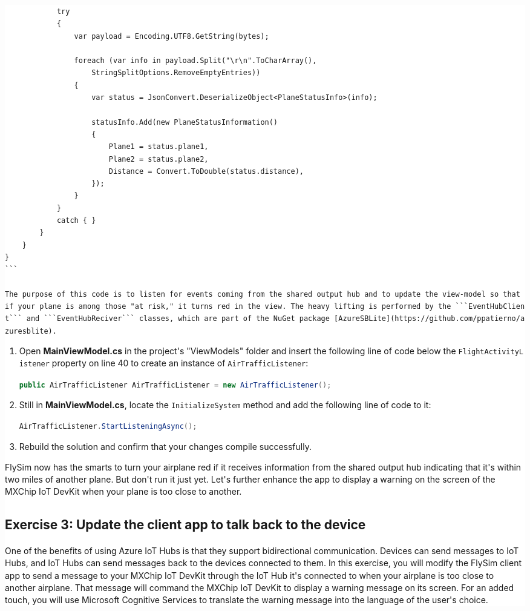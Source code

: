 	            try
	            {
	                var payload = Encoding.UTF8.GetString(bytes);
	
	                foreach (var info in payload.Split("\r\n".ToCharArray(),
	                    StringSplitOptions.RemoveEmptyEntries))
	                {
	                    var status = JsonConvert.DeserializeObject<PlaneStatusInfo>(info);
	
	                    statusInfo.Add(new PlaneStatusInformation()
	                    {
	                        Plane1 = status.plane1,
	                        Plane2 = status.plane2,
	                        Distance = Convert.ToDouble(status.distance),
	                    });
	                }
	            }
	            catch { }
	        }
	    }
	}
	```

	The purpose of this code is to listen for events coming from the shared output hub and to update the view-model so that if your plane is among those "at risk," it turns red in the view. The heavy lifting is performed by the ```EventHubClient``` and ```EventHubReciver``` classes, which are part of the NuGet package [AzureSBLite](https://github.com/ppatierno/azuresblite). 

1. Open **MainViewModel.cs** in the project's "ViewModels" folder and insert the following line of code below the ```FlightActivityListener``` property on line 40 to create an instance of ```AirTrafficListener```:

	```csharp
	public AirTrafficListener AirTrafficListener = new AirTrafficListener();
	```

1. Still in **MainViewModel.cs**, locate the ```InitializeSystem``` method and add the following line of code to it: 

	```csharp
	AirTrafficListener.StartListeningAsync();
	```

1. Rebuild the solution and confirm that your changes compile successfully.
 
FlySim now has the smarts to turn your airplane red if it receives information from the shared output hub indicating that it's within two miles of another plane. But don't run it just yet. Let's further enhance the app to display a warning on the screen of the MXChip IoT DevKit when your plane is too close to another.

<a name="Exercise3"></a>
## Exercise 3: Update the client app to talk back to the device ##

One of the benefits of using Azure IoT Hubs is that they support bidirectional communication. Devices can send messages to IoT Hubs, and IoT Hubs can send messages back to the devices connected to them. In this exercise, you will modify the FlySim client app to send a message to your MXChip IoT DevKit through the IoT Hub it's connected to when your airplane is too close to another airplane. That message will command the MXChip IoT DevKit to display a warning message on its screen. For an added touch, you will use Microsoft Cognitive Services to translate the warning message into the language of the user's choice. 
